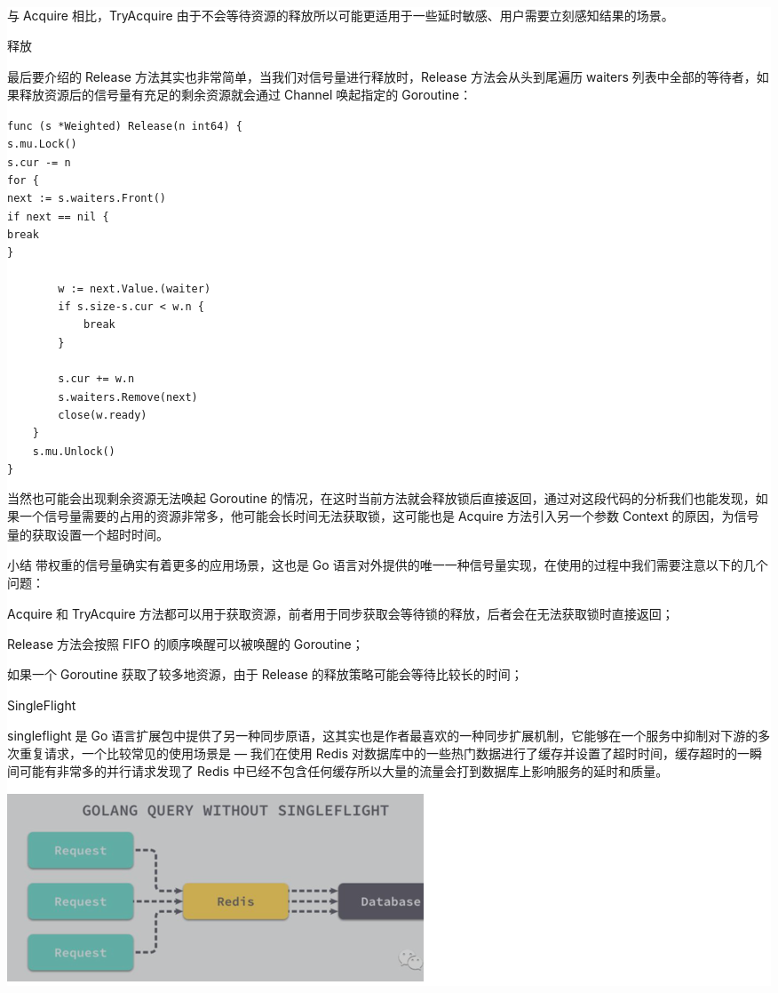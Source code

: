 与 Acquire 相比，TryAcquire 由于不会等待资源的释放所以可能更适用于一些延时敏感、用户需要立刻感知结果的场景。

释放

最后要介绍的 Release 方法其实也非常简单，当我们对信号量进行释放时，Release 方法会从头到尾遍历 waiters 列表中全部的等待者，如果释放资源后的信号量有充足的剩余资源就会通过 Channel 唤起指定的 Goroutine：

```
func (s *Weighted) Release(n int64) {
s.mu.Lock()
s.cur -= n
for {
next := s.waiters.Front()
if next == nil {
break
}

        w := next.Value.(waiter)
        if s.size-s.cur < w.n {
            break
        }

        s.cur += w.n
        s.waiters.Remove(next)
        close(w.ready)
    }
    s.mu.Unlock()
}
```

当然也可能会出现剩余资源无法唤起 Goroutine 的情况，在这时当前方法就会释放锁后直接返回，通过对这段代码的分析我们也能发现，如果一个信号量需要的占用的资源非常多，他可能会长时间无法获取锁，这可能也是 Acquire 方法引入另一个参数 Context 的原因，为信号量的获取设置一个超时时间。

小结
带权重的信号量确实有着更多的应用场景，这也是 Go 语言对外提供的唯一一种信号量实现，在使用的过程中我们需要注意以下的几个问题：

Acquire 和 TryAcquire 方法都可以用于获取资源，前者用于同步获取会等待锁的释放，后者会在无法获取锁时直接返回；

Release 方法会按照 FIFO 的顺序唤醒可以被唤醒的 Goroutine；

如果一个 Goroutine 获取了较多地资源，由于 Release 的释放策略可能会等待比较长的时间；

SingleFlight

singleflight 是 Go 语言扩展包中提供了另一种同步原语，这其实也是作者最喜欢的一种同步扩展机制，它能够在一个服务中抑制对下游的多次重复请求，一个比较常见的使用场景是 — 我们在使用 Redis 对数据库中的一些热门数据进行了缓存并设置了超时时间，缓存超时的一瞬间可能有非常多的并行请求发现了 Redis 中已经不包含任何缓存所以大量的流量会打到数据库上影响服务的延时和质量。

![SingleFlight.png](SingleFlight.png)

